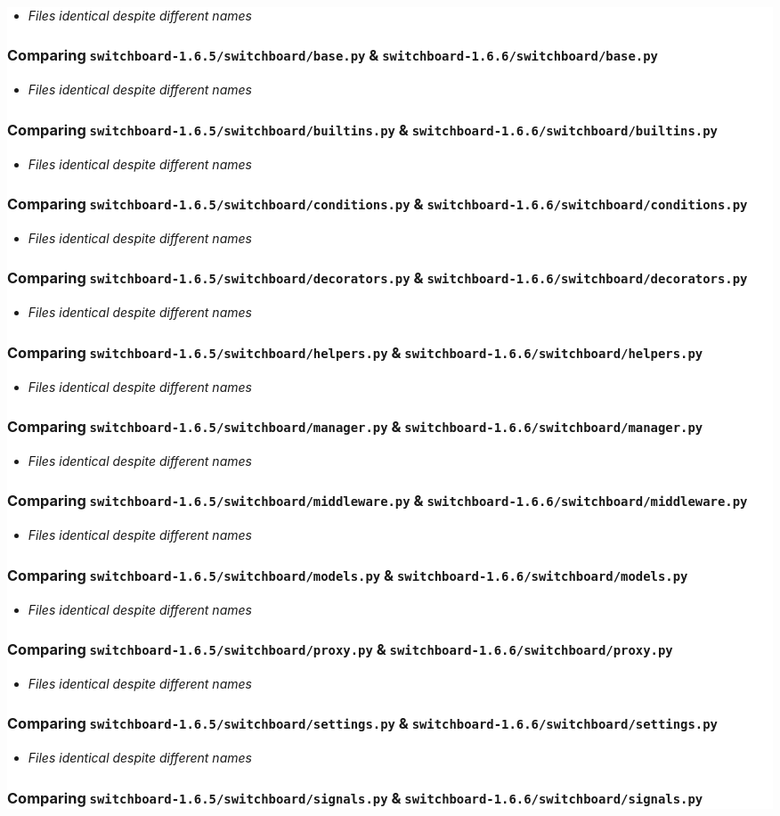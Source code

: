  * *Files identical despite different names*

### Comparing `switchboard-1.6.5/switchboard/base.py` & `switchboard-1.6.6/switchboard/base.py`

 * *Files identical despite different names*

### Comparing `switchboard-1.6.5/switchboard/builtins.py` & `switchboard-1.6.6/switchboard/builtins.py`

 * *Files identical despite different names*

### Comparing `switchboard-1.6.5/switchboard/conditions.py` & `switchboard-1.6.6/switchboard/conditions.py`

 * *Files identical despite different names*

### Comparing `switchboard-1.6.5/switchboard/decorators.py` & `switchboard-1.6.6/switchboard/decorators.py`

 * *Files identical despite different names*

### Comparing `switchboard-1.6.5/switchboard/helpers.py` & `switchboard-1.6.6/switchboard/helpers.py`

 * *Files identical despite different names*

### Comparing `switchboard-1.6.5/switchboard/manager.py` & `switchboard-1.6.6/switchboard/manager.py`

 * *Files identical despite different names*

### Comparing `switchboard-1.6.5/switchboard/middleware.py` & `switchboard-1.6.6/switchboard/middleware.py`

 * *Files identical despite different names*

### Comparing `switchboard-1.6.5/switchboard/models.py` & `switchboard-1.6.6/switchboard/models.py`

 * *Files identical despite different names*

### Comparing `switchboard-1.6.5/switchboard/proxy.py` & `switchboard-1.6.6/switchboard/proxy.py`

 * *Files identical despite different names*

### Comparing `switchboard-1.6.5/switchboard/settings.py` & `switchboard-1.6.6/switchboard/settings.py`

 * *Files identical despite different names*

### Comparing `switchboard-1.6.5/switchboard/signals.py` & `switchboard-1.6.6/switchboard/signals.py`
